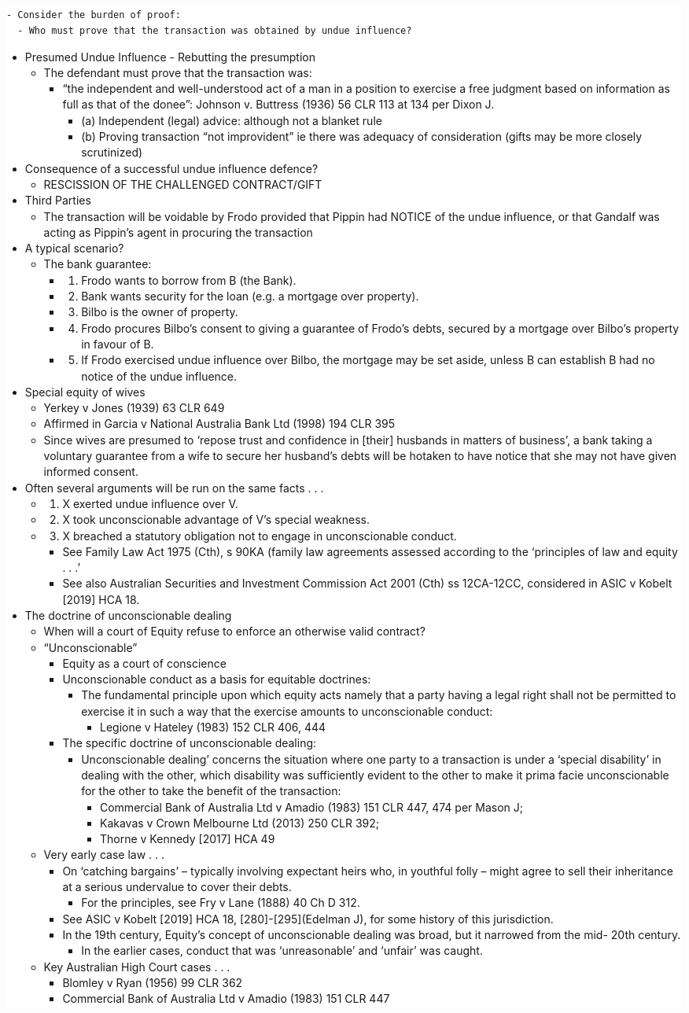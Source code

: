     - Consider the burden of proof: 
      - Who must prove that the transaction was obtained by undue influence?
  - Presumed Undue Influence - Rebutting the presumption
    - The defendant must prove that the transaction was:
      - “the independent and well-understood act of a man in a position to exercise a free judgment based on information as full as that of the donee”: Johnson v. Buttress (1936) 56 CLR 113 at 134 per Dixon J.
        - (a) Independent (legal) advice: although not a blanket rule
        - (b) Proving transaction “not improvident” ie there was adequacy of consideration (gifts may be more closely scrutinized)
  - Consequence of a successful undue influence defence?
    - RESCISSION OF THE CHALLENGED CONTRACT/GIFT
  - Third Parties
    - The transaction will be voidable by Frodo provided that Pippin had NOTICE of the undue influence, or that Gandalf was acting as Pippin’s agent in procuring the transaction
  - A typical scenario?
    - The bank guarantee:
      - 1. Frodo wants to borrow from B (the Bank).
      - 2. Bank wants security for the loan (e.g. a mortgage over property).
      - 3. Bilbo is the owner of property.
      - 4. Frodo procures Bilbo’s consent to giving a guarantee of Frodo’s debts, secured by a mortgage over Bilbo’s property in favour of B.
      - 5. If Frodo exercised undue influence over Bilbo, the mortgage may be set aside, unless B can establish B had no notice of the undue influence.
  - Special equity of wives
    - Yerkey v Jones (1939) 63 CLR 649
    - Affirmed in Garcia v National Australia Bank Ltd (1998) 194 CLR 395
    - Since wives are presumed to ‘repose trust and confidence in [their] husbands in matters of business’, a bank taking a voluntary guarantee from a wife to secure her husband’s debts will be hotaken to have notice that she may not have given informed consent.
  - Often several arguments will be run on the same facts . . .
    - 1. X exerted undue influence over V.
    - 2. X took unconscionable advantage of V’s special weakness.
    - 3. X breached a statutory obligation not to engage in unconscionable conduct.
      - See Family Law Act 1975 (Cth), s 90KA (family law agreements assessed according to the ‘principles of law and equity . . .’
      - See also Australian Securities and Investment Commission Act 2001 (Cth) ss 12CA-12CC, considered in ASIC v Kobelt [2019] HCA 18.
- The doctrine of unconscionable dealing
  - When will a court of Equity refuse to enforce an otherwise valid contract?
  - “Unconscionable”
    - Equity as a court of conscience
    - Unconscionable conduct as a basis for equitable doctrines:
      - The fundamental principle upon which equity acts namely that a party having a legal right shall not be permitted to exercise it in such a way that the exercise amounts to unconscionable conduct: 
        - Legione v Hateley (1983) 152 CLR 406, 444
    - The specific doctrine of unconscionable dealing:
      - Unconscionable dealing’ concerns the situation where one party to a transaction is under a ‘special disability’ in dealing with the other, which disability was sufficiently evident to the other to make it prima facie unconscionable for the other to take the benefit of the transaction: 
        - Commercial Bank of Australia Ltd v Amadio (1983) 151 CLR 447, 474 per Mason J; 
        - Kakavas v Crown Melbourne Ltd (2013) 250 CLR 392; 
        - Thorne v Kennedy [2017] HCA 49
  - Very early case law . . .
    - On ‘catching bargains’ – typically involving expectant heirs who, in youthful folly – might agree to sell their inheritance at a serious undervalue to cover their debts.
      - For the principles, see Fry v Lane (1888) 40 Ch D 312.
    - See ASIC v Kobelt [2019] HCA 18, [280]-[295](Edelman J), for some history of this jurisdiction.
    - In the 19th century, Equity’s concept of unconscionable dealing was broad, but it narrowed from the mid- 20th century. 
      - In the earlier cases, conduct that was ‘unreasonable’ and ‘unfair’ was caught.
  - Key Australian High Court cases . . .
    - Blomley v Ryan (1956) 99 CLR 362
    - Commercial Bank of Australia Ltd v Amadio (1983) 151 CLR 447